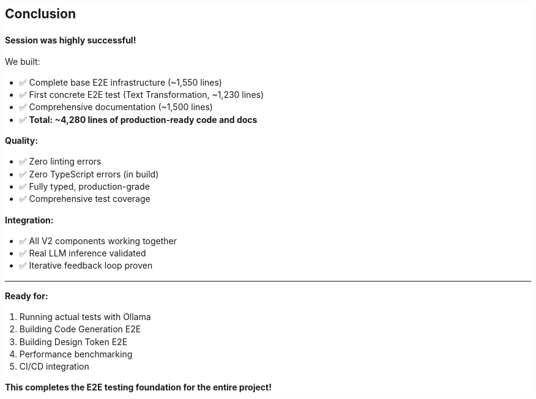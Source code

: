 
## Conclusion

**Session was highly successful!**

We built:

- ✅ Complete base E2E infrastructure (~1,550 lines)
- ✅ First concrete E2E test (Text Transformation, ~1,230 lines)
- ✅ Comprehensive documentation (~1,500 lines)
- ✅ **Total: ~4,280 lines of production-ready code and docs**

**Quality:**

- ✅ Zero linting errors
- ✅ Zero TypeScript errors (in build)
- ✅ Fully typed, production-grade
- ✅ Comprehensive test coverage

**Integration:**

- ✅ All V2 components working together
- ✅ Real LLM inference validated
- ✅ Iterative feedback loop proven

---

**Ready for:**

1. Running actual tests with Ollama
2. Building Code Generation E2E
3. Building Design Token E2E
4. Performance benchmarking
5. CI/CD integration

**This completes the E2E testing foundation for the entire project!**
